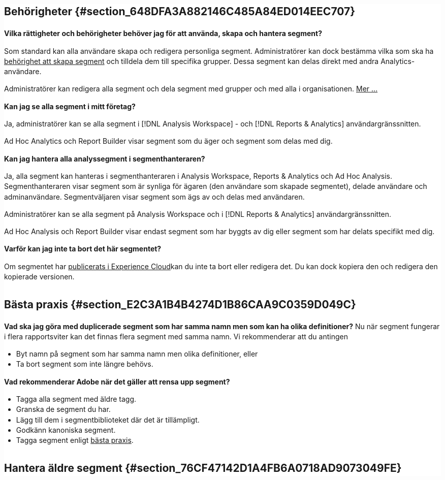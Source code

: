 ## Behörigheter {#section_648DFA3A882146C485A84ED014EEC707}

**Vilka rättigheter och behörigheter behöver jag för att använda, skapa och hantera segment?**

Som standard kan alla användare skapa och redigera personliga segment. Administratörer kan dock bestämma vilka som ska ha [behörighet att skapa segment](https://marketing.adobe.com/resources/help/en_US/reference/groups.html) och tilldela dem till specifika grupper. Dessa segment kan delas direkt med andra Analytics-användare.

Administratörer kan redigera alla segment och dela segment med grupper och med alla i organisationen. [Mer ...](/help/components/c-segmentation/seg-reference/seg-rights.md)

**Kan jag se alla segment i mitt företag?**

Ja, administratörer kan se alla segment i [!DNL Analysis Workspace] - och [!DNL Reports & Analytics] användargränssnitten.

Ad Hoc Analytics och Report Builder visar segment som du äger och segment som delas med dig.

**Kan jag hantera alla analyssegment i segmenthanteraren?**

Ja, alla segment kan hanteras i segmenthanteraren i Analysis Workspace, Reports &amp; Analytics och Ad Hoc Analysis. Segmenthanteraren visar segment som är synliga för ägaren (den användare som skapade segmentet), delade användare och adminanvändare. Segmentväljaren visar segment som ägs av och delas med användaren.

Administratörer kan se alla segment på Analysis Workspace och i [!DNL Reports & Analytics] användargränssnitten.

Ad Hoc Analysis och Report Builder visar endast segment som har byggts av dig eller segment som har delats specifikt med dig.

**Varför kan jag inte ta bort det här segmentet?**

Om segmentet har [publicerats i Experience Cloud](/help/components/c-segmentation/c-segmentation-workflow/seg-workflow.md)kan du inte ta bort eller redigera det. Du kan dock kopiera den och redigera den kopierade versionen.

## Bästa praxis {#section_E2C3A1B4B4274D1B86CAA9C0359D049C}

**Vad ska jag göra med duplicerade segment som har samma namn men som kan ha olika definitioner?**
Nu när segment fungerar i flera rapportsviter kan det finnas flera segment med samma namn. Vi rekommenderar att du antingen

* Byt namn på segment som har samma namn men olika definitioner, eller
* Ta bort segment som inte längre behövs.

**Vad rekommenderar Adobe när det gäller att rensa upp segment?**

* Tagga alla segment med äldre tagg.
* Granska de segment du har.
* Lägg till dem i segmentbiblioteket där det är tillämpligt.
* Godkänn kanoniska segment.
* Tagga segment enligt [bästa praxis](/help/components/c-segmentation/c-segmentation-workflow/seg-workflow.md).

## Hantera äldre segment {#section_76CF47142D1A4FB6A0718AD9073049FE}
